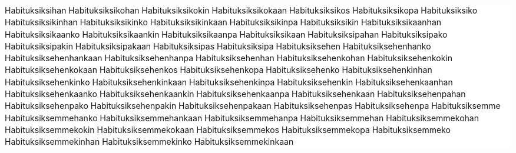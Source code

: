Habituksiksihan
Habituksiksikohan
Habituksiksikokin
Habituksiksikokaan
Habituksiksikos
Habituksiksikopa
Habituksiksiko
Habituksiksikinhan
Habituksiksikinko
Habituksiksikinkaan
Habituksiksikinpa
Habituksiksikin
Habituksiksikaanhan
Habituksiksikaanko
Habituksiksikaankin
Habituksiksikaanpa
Habituksiksikaan
Habituksiksipahan
Habituksiksipako
Habituksiksipakin
Habituksiksipakaan
Habituksiksipas
Habituksiksipa
Habituksiksehen
Habituksiksehenhanko
Habituksiksehenhankaan
Habituksiksehenhanpa
Habituksiksehenhan
Habituksiksehenkohan
Habituksiksehenkokin
Habituksiksehenkokaan
Habituksiksehenkos
Habituksiksehenkopa
Habituksiksehenko
Habituksiksehenkinhan
Habituksiksehenkinko
Habituksiksehenkinkaan
Habituksiksehenkinpa
Habituksiksehenkin
Habituksiksehenkaanhan
Habituksiksehenkaanko
Habituksiksehenkaankin
Habituksiksehenkaanpa
Habituksiksehenkaan
Habituksiksehenpahan
Habituksiksehenpako
Habituksiksehenpakin
Habituksiksehenpakaan
Habituksiksehenpas
Habituksiksehenpa
Habituksiksemme
Habituksiksemmehanko
Habituksiksemmehankaan
Habituksiksemmehanpa
Habituksiksemmehan
Habituksiksemmekohan
Habituksiksemmekokin
Habituksiksemmekokaan
Habituksiksemmekos
Habituksiksemmekopa
Habituksiksemmeko
Habituksiksemmekinhan
Habituksiksemmekinko
Habituksiksemmekinkaan